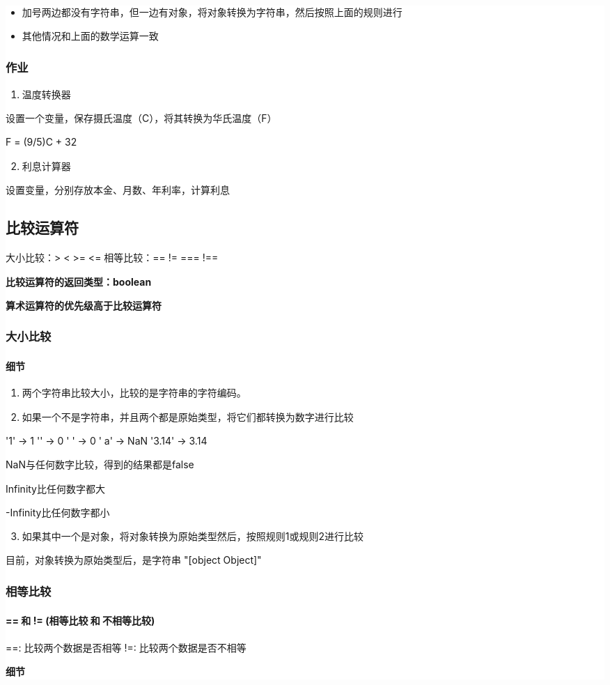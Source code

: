 - 加号两边都没有字符串，但一边有对象，将对象转换为字符串，然后按照上面的规则进行

- 其他情况和上面的数学运算一致

### 作业

1. 温度转换器

设置一个变量，保存摄氏温度（C），将其转换为华氏温度（F）

F = (9/5)C + 32

2. 利息计算器

设置变量，分别存放本金、月数、年利率，计算利息

## 比较运算符

大小比较：>   <    >=    <=
相等比较：==   !=   ===   !==

**比较运算符的返回类型：boolean**

**算术运算符的优先级高于比较运算符**

### 大小比较

#### 细节

1. 两个字符串比较大小，比较的是字符串的字符编码。

2. 如果一个不是字符串，并且两个都是原始类型，将它们都转换为数字进行比较

'1' -> 1
'' -> 0
'   ' -> 0
'  a' -> NaN
'3.14' -> 3.14

NaN与任何数字比较，得到的结果都是false

Infinity比任何数字都大

-Infinity比任何数字都小

3. 如果其中一个是对象，将对象转换为原始类型然后，按照规则1或规则2进行比较

目前，对象转换为原始类型后，是字符串 "[object Object]"



### 相等比较

#### == 和 != (相等比较 和 不相等比较)

==: 比较两个数据是否相等
!=: 比较两个数据是否不相等

**细节**
